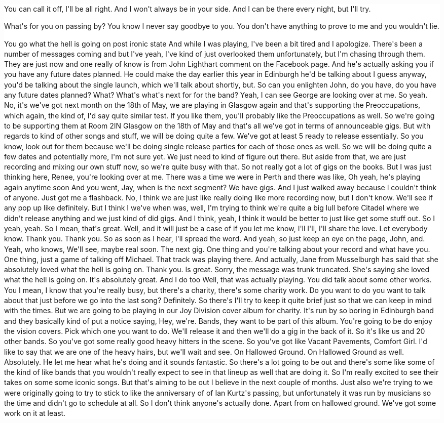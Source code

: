 You can call it off, I'll be all right.
And I won't always be in your side.
And I can be there every night, but I'll try.


What's for you on passing by? You know I never say goodbye to you. You don't have anything to prove to me and you wouldn't lie.



You go what the hell is going on post ironic state And while I was playing, I've been a bit tired and I apologize. There's been a number of messages coming and but I've yeah, I've kind of just overlooked them unfortunately, but I'm chasing through them. They are just now and one really of know is from John Lighthart comment on the Facebook page.
And he's actually asking you if you have any future dates planned. He could make the day earlier this year in Edinburgh he'd be talking about I guess anyway, you'd be talking about the single launch, which we'll talk about shortly, but.
So can you enlighten John, do you have, do you have any future dates planned? What? What's what's next for for the band? Yeah, I can see George are looking over at me. So yeah. No, it's we've got next month on the 18th of May, we are playing in Glasgow again and that's supporting the Preoccupations, which again, the kind of, I'd say quite similar test. If you like them, you'll probably like the Preoccupations as well.
So we're going to be supporting them at Room 2IN Glasgow on the 18th of May and that's all we've got in terms of announceable gigs. But with regards to kind of other songs and stuff, we will be doing quite a few. We've got at least 5 ready to release essentially. So you know, look out for them because we'll be doing single release parties for each of those ones as well. So we will be doing quite a few dates and potentially more, I'm not sure yet. We just need to kind of figure out there.
But aside from that, we are just recording and mixing our own stuff now, so we're quite busy with that. So not really got a lot of gigs on the books. But I was just thinking here, Renee, you're looking over at me. There was a time we were in Perth and there was like, Oh yeah, he's playing again anytime soon And you went, Jay, when is the next segment? We have gigs. And I just walked away because I couldn't think of anyone. Just got me a flashback.
No, I think we are just like really doing like more recording now, but I don't know. We'll see if any pop up like definitely. But I think I we've when was, well, I'm trying to think we're quite a big lull before Citadel where we didn't release anything and we just kind of did gigs. And I think, yeah, I think it would be better to just like get some stuff out. So I yeah, yeah. So I mean, that's great. Well, and it will just be a case of if you let me know, I'll I'll, I'll share the love.
Let everybody know. Thank you. Thank you. So as soon as I hear, I'll spread the word. And yeah, so just keep an eye on the page, John, and.
Yeah, who knows, We'll see, maybe real soon. The next gig. One thing and you're talking about your record and what have you. One thing, just a game of talking off Michael. That track was playing there. And actually, Jane from Musselburgh has said that she absolutely loved what the hell is going on. Thank you. Is great. Sorry, the message was trunk truncated. She's saying she loved what the hell is going on. It's absolutely great.
And I do too Well, that was actually playing. You did talk about some other works. You I mean, I know that you're really busy, but there's a charity, there's some charity work. Do you want to do you want to talk about that just before we go into the last song? Definitely. So there's I'll try to keep it quite brief just so that we can keep in mind with the times. But we are going to be playing in our Joy Division cover album for charity. It's run by so boring in Edinburgh band and they basically kind of put a notice saying, Hey, we're.
Bands, they want to be part of this album. You're going to be do enjoy the vision covers. Pick which one you want to do. We'll release it and then we'll do a gig in the back of it. So it's like us and 20 other bands. So you've got some really good heavy hitters in the scene. So you've got like Vacant Pavements, Comfort Girl. I'd like to say that we are one of the heavy hairs, but we'll wait and see. On Hallowed Ground. On Hallowed Ground as well. Absolutely. He let me hear what he's doing and it sounds fantastic.
So there's a lot going to be out and there's some like some of the kind of like bands that you wouldn't really expect to see in that lineup as well that are doing it. So I'm really excited to see their takes on some some iconic songs. But that's aiming to be out I believe in the next couple of months. Just also we're trying to we were originally going to try to stick to like the anniversary of of Ian Kurtz's passing, but unfortunately it was run by musicians so the time and didn't go to schedule at all. So I don't think anyone's actually done.
Apart from on hallowed ground.
We've got some work on it at least.